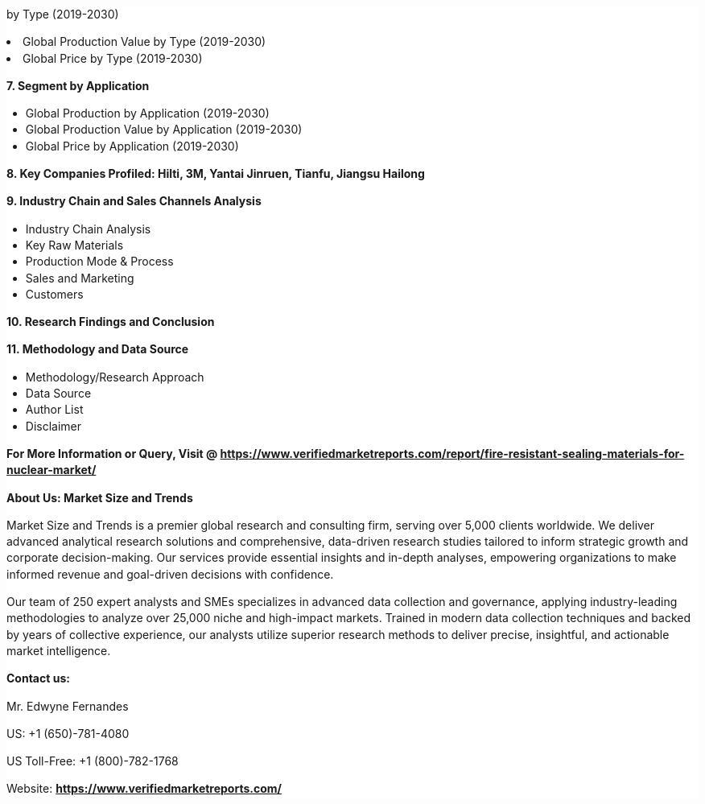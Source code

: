 by Type (2019-2030)</li><li>Global Production Value by Type (2019-2030)</li><li>Global Price by Type (2019-2030)</li></ul><p><strong>7. Segment by Application</strong></p><ul><li>Global Production by Application (2019-2030)</li><li>Global Production Value by Application (2019-2030)</li><li>Global Price by Application (2019-2030)</li></ul><p><strong>8. Key Companies Profiled: Hilti, 3M, Yantai Jinruen, Tianfu, Jiangsu Hailong</strong></p><p><strong>9. Industry Chain and Sales Channels Analysis</strong></p><ul><li>Industry Chain Analysis</li><li>Key Raw Materials</li><li>Production Mode &amp; Process</li><li>Sales and Marketing</li><li>Customers</li></ul><p><strong>10. Research Findings and Conclusion</strong></p><p><strong>11. Methodology and Data Source</strong></p><ul><li>Methodology/Research Approach</li><li>Data Source</li><li>Author List</li><li>Disclaimer</li></ul></p><p><strong>For More Information or Query, Visit @ <a href="https://www.verifiedmarketreports.com/report/fire-resistant-sealing-materials-for-nuclear-market/">https://www.verifiedmarketreports.com/report/fire-resistant-sealing-materials-for-nuclear-market/</a></strong></p><p><strong>About Us: Market Size and Trends</strong></p><p>Market Size and Trends is a premier global research and consulting firm, serving over 5,000 clients worldwide. We deliver advanced analytical research solutions and comprehensive, data-driven research studies tailored to inform strategic growth and corporate decision-making. Our services provide essential insights and in-depth analyses, empowering organizations to make informed revenue and goal-driven decisions with confidence.</p><p>Our team of 250 expert analysts and SMEs specializes in advanced data collection and governance, applying industry-leading methodologies to analyze over 25,000 niche and high-impact markets. Trained in modern data collection techniques and backed by years of collective experience, our analysts utilize superior research methods to deliver precise, insightful, and actionable market intelligence.</p><p><strong>Contact us:</strong></p><p>Mr. Edwyne Fernandes</p><p>US: +1 (650)-781-4080</p><p>US Toll-Free: +1 (800)-782-1768</p><p>Website: <strong><a href="https://www.verifiedmarketreports.com/">https://www.verifiedmarketreports.com/</a></strong></p>
